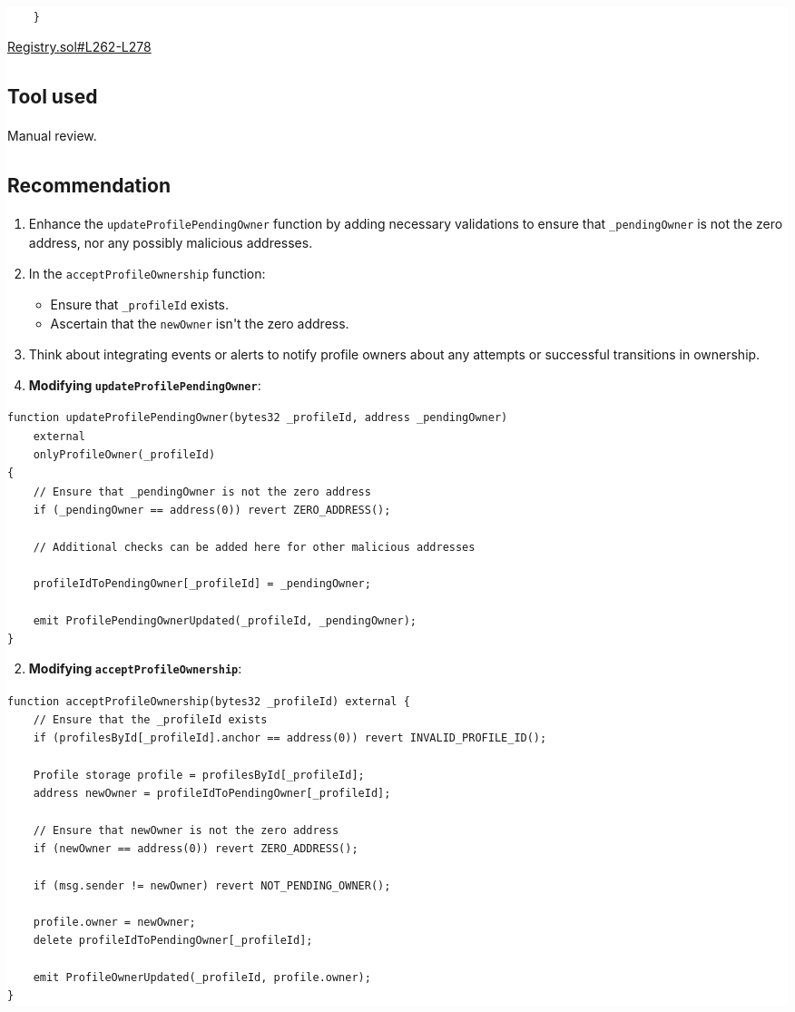 ```solidity
    }
```

[Registry.sol#L262-L278](https://github.com/sherlock-audit/2023-09-Gitcoin/blob/main/allo-v2/contracts/core/Registry.sol#L262-L278)

## Tool used

Manual review.

## Recommendation

1. Enhance the `updateProfilePendingOwner` function by adding necessary validations to ensure that `_pendingOwner` is not the zero address, nor any possibly malicious addresses.
   
2. In the `acceptProfileOwnership` function:
   - Ensure that `_profileId` exists.
   - Ascertain that the `newOwner` isn't the zero address.

3. Think about integrating events or alerts to notify profile owners about any attempts or successful transitions in ownership.

1. **Modifying `updateProfilePendingOwner`**:
   
```solidity
function updateProfilePendingOwner(bytes32 _profileId, address _pendingOwner)
    external
    onlyProfileOwner(_profileId)
{
    // Ensure that _pendingOwner is not the zero address
    if (_pendingOwner == address(0)) revert ZERO_ADDRESS();

    // Additional checks can be added here for other malicious addresses

    profileIdToPendingOwner[_profileId] = _pendingOwner;

    emit ProfilePendingOwnerUpdated(_profileId, _pendingOwner);
}
```

2. **Modifying `acceptProfileOwnership`**:

```solidity
function acceptProfileOwnership(bytes32 _profileId) external {
    // Ensure that the _profileId exists
    if (profilesById[_profileId].anchor == address(0)) revert INVALID_PROFILE_ID();

    Profile storage profile = profilesById[_profileId];
    address newOwner = profileIdToPendingOwner[_profileId];

    // Ensure that newOwner is not the zero address
    if (newOwner == address(0)) revert ZERO_ADDRESS();

    if (msg.sender != newOwner) revert NOT_PENDING_OWNER();

    profile.owner = newOwner;
    delete profileIdToPendingOwner[_profileId];

    emit ProfileOwnerUpdated(_profileId, profile.owner);
}
```
